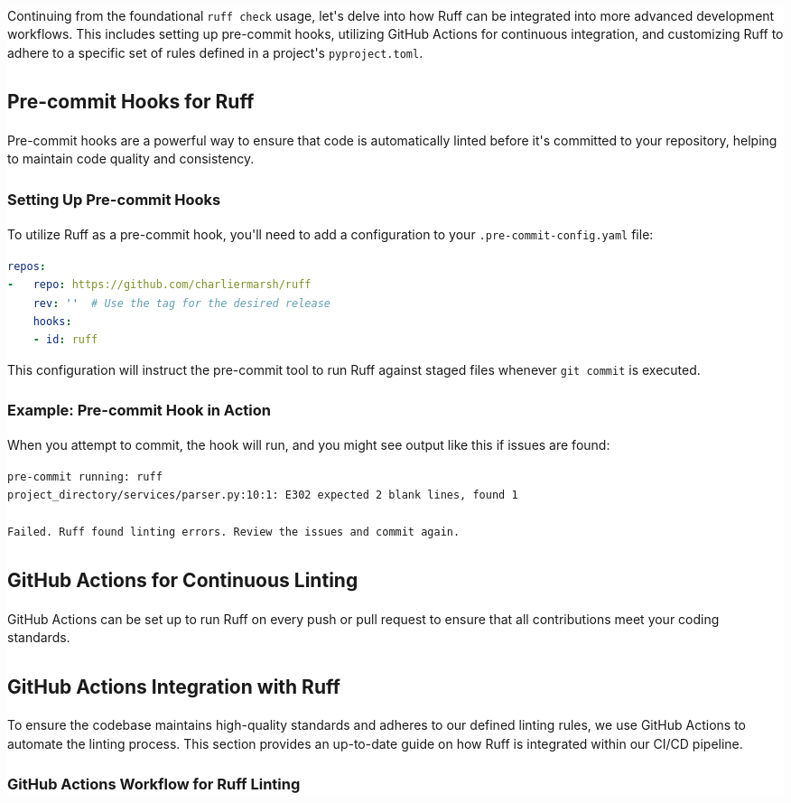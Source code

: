 Continuing from the foundational `ruff check` usage, let's delve into
how Ruff can be integrated into more advanced development workflows.
This includes setting up pre-commit hooks, utilizing GitHub Actions for
continuous integration, and customizing Ruff to adhere to a specific set
of rules defined in a project's `pyproject.toml`.

## Pre-commit Hooks for Ruff

Pre-commit hooks are a powerful way to ensure that code is automatically
linted before it's committed to your repository, helping to maintain
code quality and consistency.

### Setting Up Pre-commit Hooks

To utilize Ruff as a pre-commit hook, you'll need to add a configuration
to your `.pre-commit-config.yaml` file:

```yaml
repos:
-   repo: https://github.com/charliermarsh/ruff
    rev: ''  # Use the tag for the desired release
    hooks:
    - id: ruff
```

This configuration will instruct the pre-commit tool to run Ruff against
staged files whenever `git commit` is executed.

### Example: Pre-commit Hook in Action

When you attempt to commit, the hook will run, and you might see output
like this if issues are found:

```bash
pre-commit running: ruff
project_directory/services/parser.py:10:1: E302 expected 2 blank lines, found 1

Failed. Ruff found linting errors. Review the issues and commit again.
```

## GitHub Actions for Continuous Linting

GitHub Actions can be set up to run Ruff on every push or pull request
to ensure that all contributions meet your coding standards.

## GitHub Actions Integration with Ruff

To ensure the codebase maintains high-quality standards and adheres to
our defined linting rules, we use GitHub Actions to automate the linting
process. This section provides an up-to-date guide on how Ruff is
integrated within our CI/CD pipeline.

### GitHub Actions Workflow for Ruff Linting

